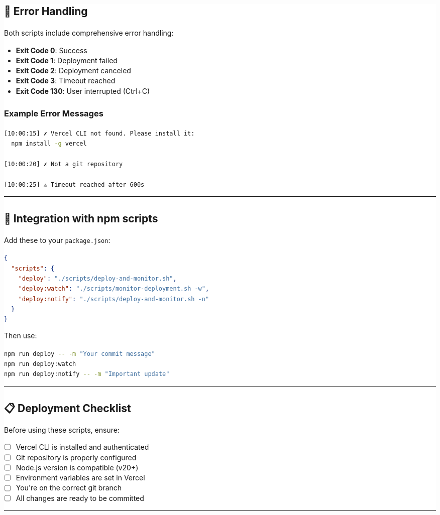 
## 🚨 Error Handling

Both scripts include comprehensive error handling:

- **Exit Code 0**: Success
- **Exit Code 1**: Deployment failed
- **Exit Code 2**: Deployment canceled
- **Exit Code 3**: Timeout reached
- **Exit Code 130**: User interrupted (Ctrl+C)

### Example Error Messages

```bash
[10:00:15] ✗ Vercel CLI not found. Please install it:
  npm install -g vercel

[10:00:20] ✗ Not a git repository

[10:00:25] ⚠ Timeout reached after 600s
```

---

## 🔗 Integration with npm scripts

Add these to your `package.json`:

```json
{
  "scripts": {
    "deploy": "./scripts/deploy-and-monitor.sh",
    "deploy:watch": "./scripts/monitor-deployment.sh -w",
    "deploy:notify": "./scripts/deploy-and-monitor.sh -n"
  }
}
```

Then use:

```bash
npm run deploy -- -m "Your commit message"
npm run deploy:watch
npm run deploy:notify -- -m "Important update"
```

---

## 📋 Deployment Checklist

Before using these scripts, ensure:

- [ ] Vercel CLI is installed and authenticated
- [ ] Git repository is properly configured
- [ ] Node.js version is compatible (v20+)
- [ ] Environment variables are set in Vercel
- [ ] You're on the correct git branch
- [ ] All changes are ready to be committed

---